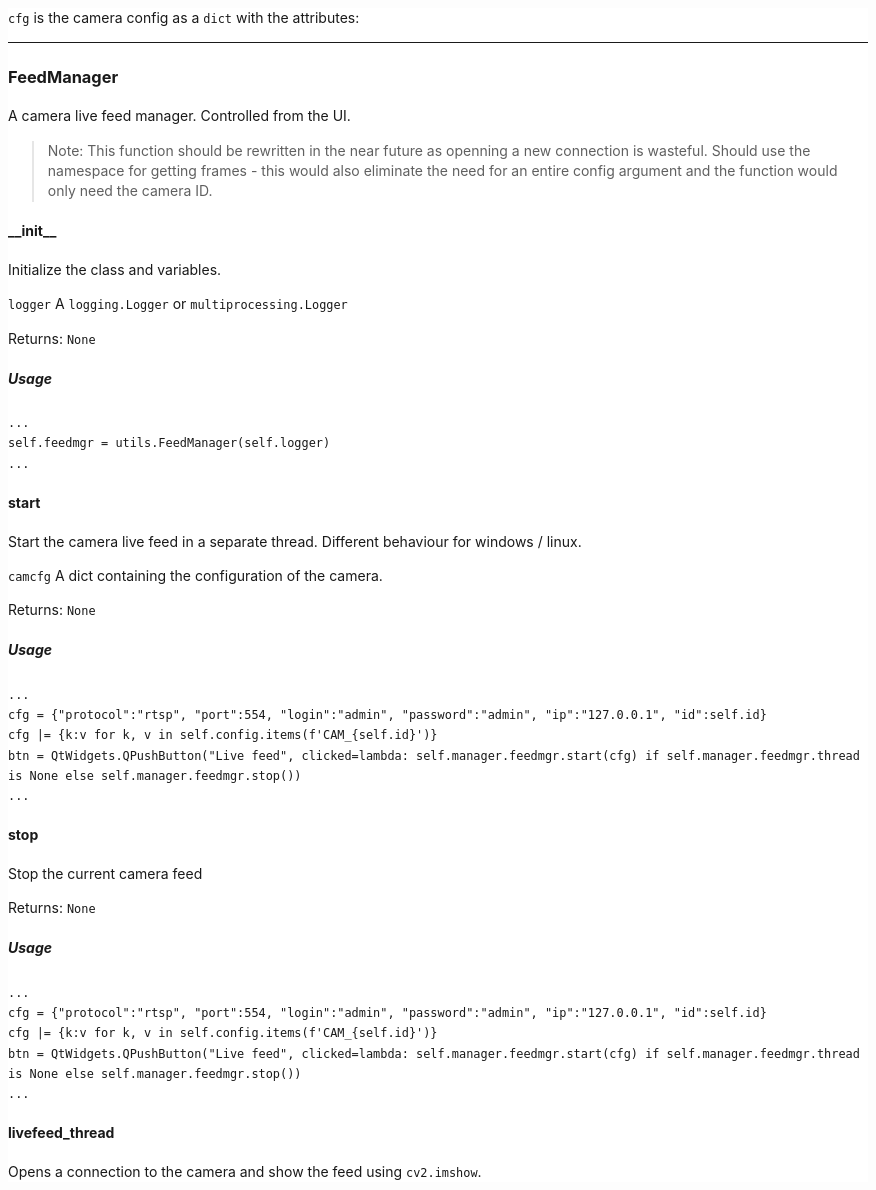 ```cfg``` is the camera config as a ```dict``` with the attributes:

---

### FeedManager ###

A camera live feed manager. Controlled from the UI.

> Note: This function should be rewritten in the near future as openning a new connection is wasteful. Should use the namespace for getting frames - this would also eliminate the need for an entire config argument and the function would only need the camera ID.

#### __\_\_init\_\___ ####

Initialize the class and variables.

```logger``` A ```logging.Logger``` or ```multiprocessing.Logger```

Returns: ```None```

##### Usage #####

    ...
    self.feedmgr = utils.FeedManager(self.logger)
    ...

#### __start__ ####

Start the camera live feed in a separate thread. Different behaviour for windows / linux.

```camcfg``` A dict containing the configuration of the camera.

Returns: ```None```

##### Usage #####

    ...
    cfg = {"protocol":"rtsp", "port":554, "login":"admin", "password":"admin", "ip":"127.0.0.1", "id":self.id}
    cfg |= {k:v for k, v in self.config.items(f'CAM_{self.id}')}
    btn = QtWidgets.QPushButton("Live feed", clicked=lambda: self.manager.feedmgr.start(cfg) if self.manager.feedmgr.thread is None else self.manager.feedmgr.stop())
    ...

#### __stop__ ####

Stop the current camera feed

Returns: ```None```

##### Usage #####

    ...
    cfg = {"protocol":"rtsp", "port":554, "login":"admin", "password":"admin", "ip":"127.0.0.1", "id":self.id}
    cfg |= {k:v for k, v in self.config.items(f'CAM_{self.id}')}
    btn = QtWidgets.QPushButton("Live feed", clicked=lambda: self.manager.feedmgr.start(cfg) if self.manager.feedmgr.thread is None else self.manager.feedmgr.stop())
    ...

#### __livefeed\_thread__ ####

Opens a connection to the camera and show the feed using ```cv2.imshow```.

```